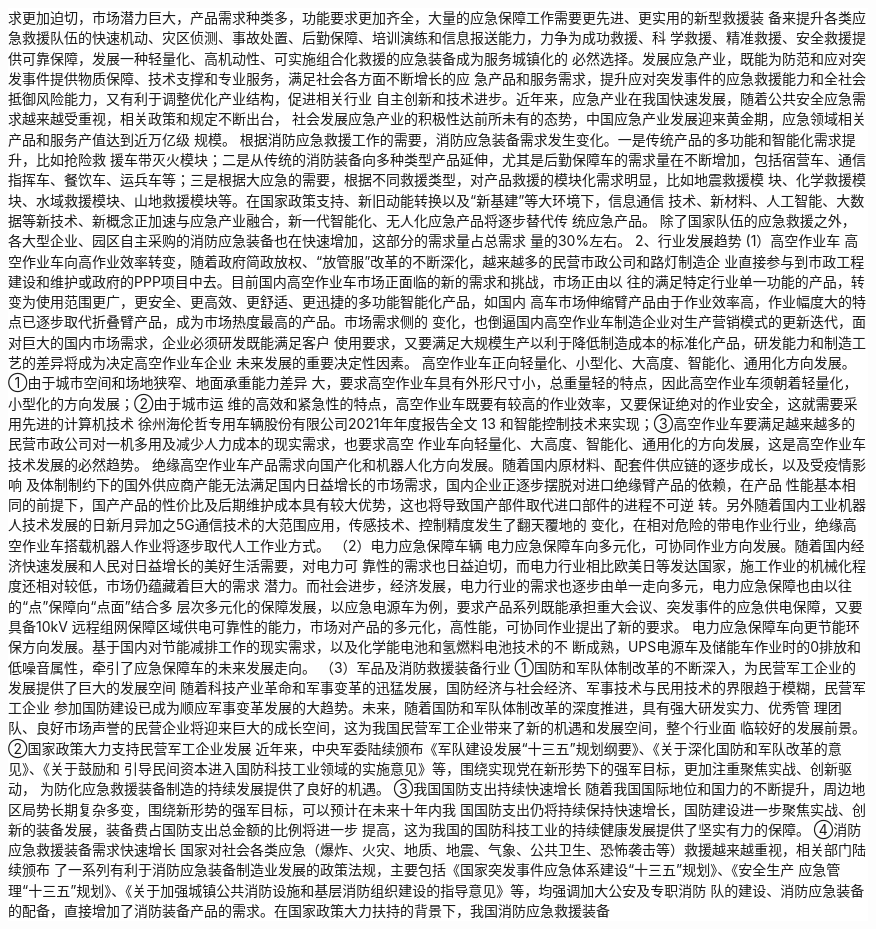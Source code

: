 求更加迫切，市场潜力巨大，产品需求种类多，功能要求更加齐全，大量的应急保障工作需要更先进、更实用的新型救援装
备来提升各类应急救援队伍的快速机动、灾区侦测、事故处置、后勤保障、培训演练和信息报送能力，力争为成功救援、科
学救援、精准救援、安全救援提供可靠保障，发展一种轻量化、高机动性、可实施组合化救援的应急装备成为服务城镇化的
必然选择。发展应急产业，既能为防范和应对突发事件提供物质保障、技术支撑和专业服务，满足社会各方面不断增长的应
急产品和服务需求，提升应对突发事件的应急救援能力和全社会抵御风险能力，又有利于调整优化产业结构，促进相关行业
自主创新和技术进步。近年来，应急产业在我国快速发展，随着公共安全应急需求越来越受重视，相关政策和规定不断出台，
社会发展应急产业的积极性达前所未有的态势，中国应急产业发展迎来黄金期，应急领域相关产品和服务产值达到近万亿级
规模。
根据消防应急救援工作的需要，消防应急装备需求发生变化。一是传统产品的多功能和智能化需求提升，比如抢险救
援车带灭火模块；二是从传统的消防装备向多种类型产品延伸，尤其是后勤保障车的需求量在不断增加，包括宿营车、通信
指挥车、餐饮车、运兵车等；三是根据大应急的需要，根据不同救援类型，对产品救援的模块化需求明显，比如地震救援模
块、化学救援模块、水域救援模块、山地救援模块等。在国家政策支持、新旧动能转换以及“新基建”等大环境下，信息通信
技术、新材料、人工智能、大数据等新技术、新概念正加速与应急产业融合，新一代智能化、无人化应急产品将逐步替代传
统应急产品。
除了国家队伍的应急救援之外，各大型企业、园区自主采购的消防应急装备也在快速增加，这部分的需求量占总需求
量的30%左右。
2、行业发展趋势
(1）高空作业车
高空作业车向高作业效率转变，随着政府简政放权、“放管服”改革的不断深化，越来越多的民营市政公司和路灯制造企
业直接参与到市政工程建设和维护或政府的PPP项目中去。目前国内高空作业车市场正面临的新的需求和挑战，市场正由以
往的满足特定行业单一功能的产品，转变为使用范围更广，更安全、更高效、更舒适、更迅捷的多功能智能化产品，如国内
高车市场伸缩臂产品由于作业效率高，作业幅度大的特点已逐步取代折叠臂产品，成为市场热度最高的产品。市场需求侧的
变化，也倒逼国内高空作业车制造企业对生产营销模式的更新迭代，面对巨大的国内市场需求，企业必须研发既能满足客户
使用要求，又要满足大规模生产以利于降低制造成本的标准化产品，研发能力和制造工艺的差异将成为决定高空作业车企业
未来发展的重要决定性因素。
高空作业车正向轻量化、小型化、大高度、智能化、通用化方向发展。①由于城市空间和场地狭窄、地面承重能力差异
大，要求高空作业车具有外形尺寸小，总重量轻的特点，因此高空作业车须朝着轻量化，小型化的方向发展；②由于城市运
维的高效和紧急性的特点，高空作业车既要有较高的作业效率，又要保证绝对的作业安全，这就需要采用先进的计算机技术
徐州海伦哲专用车辆股份有限公司2021年年度报告全文
13
和智能控制技术来实现；③高空作业车要满足越来越多的民营市政公司对一机多用及减少人力成本的现实需求，也要求高空
作业车向轻量化、大高度、智能化、通用化的方向发展，这是高空作业车技术发展的必然趋势。
绝缘高空作业车产品需求向国产化和机器人化方向发展。随着国内原材料、配套件供应链的逐步成长，以及受疫情影响
及体制制约下的国外供应商产能无法满足国内日益增长的市场需求，国内企业正逐步摆脱对进口绝缘臂产品的依赖，在产品
性能基本相同的前提下，国产产品的性价比及后期维护成本具有较大优势，这也将导致国产部件取代进口部件的进程不可逆
转。另外随着国内工业机器人技术发展的日新月异加之5G通信技术的大范围应用，传感技术、控制精度发生了翻天覆地的
变化，在相对危险的带电作业行业，绝缘高空作业车搭载机器人作业将逐步取代人工作业方式。
（2）电力应急保障车辆
电力应急保障车向多元化，可协同作业方向发展。随着国内经济快速发展和人民对日益增长的美好生活需要，对电力可
靠性的需求也日益迫切，而电力行业相比欧美日等发达国家，施工作业的机械化程度还相对较低，市场仍蕴藏着巨大的需求
潜力。而社会进步，经济发展，电力行业的需求也逐步由单一走向多元，电力应急保障也由以往的“点”保障向“点面”结合多
层次多元化的保障发展，以应急电源车为例，要求产品系列既能承担重大会议、突发事件的应急供电保障，又要具备10kV
远程组网保障区域供电可靠性的能力，市场对产品的多元化，高性能，可协同作业提出了新的要求。
电力应急保障车向更节能环保方向发展。基于国内对节能减排工作的现实需求，以及化学能电池和氢燃料电池技术的不
断成熟，UPS电源车及储能车作业时的0排放和低噪音属性，牵引了应急保障车的未来发展走向。
（3）军品及消防救援装备行业
①国防和军队体制改革的不断深入，为民营军工企业的发展提供了巨大的发展空间
随着科技产业革命和军事变革的迅猛发展，国防经济与社会经济、军事技术与民用技术的界限趋于模糊，民营军工企业
参加国防建设已成为顺应军事变革发展的大趋势。未来，随着国防和军队体制改革的深度推进，具有强大研发实力、优秀管
理团队、良好市场声誉的民营企业将迎来巨大的成长空间，这为我国民营军工企业带来了新的机遇和发展空间，整个行业面
临较好的发展前景。
②国家政策大力支持民营军工企业发展
近年来，中央军委陆续颁布《军队建设发展“十三五”规划纲要》、《关于深化国防和军队改革的意见》、《关于鼓励和
引导民间资本进入国防科技工业领域的实施意见》等，围绕实现党在新形势下的强军目标，更加注重聚焦实战、创新驱动，
为防化应急救援装备制造的持续发展提供了良好的机遇。
③我国国防支出持续快速增长
随着我国国际地位和国力的不断提升，周边地区局势长期复杂多变，围绕新形势的强军目标，可以预计在未来十年内我
国国防支出仍将持续保持快速增长，国防建设进一步聚焦实战、创新的装备发展，装备费占国防支出总金额的比例将进一步
提高，这为我国的国防科技工业的持续健康发展提供了坚实有力的保障。
④消防应急救援装备需求快速增长
国家对社会各类应急（爆炸、火灾、地质、地震、气象、公共卫生、恐怖袭击等）救援越来越重视，相关部门陆续颁布
了一系列有利于消防应急装备制造业发展的政策法规，主要包括《国家突发事件应急体系建设“十三五”规划》、《安全生产
应急管理“十三五”规划》、《关于加强城镇公共消防设施和基层消防组织建设的指导意见》等，均强调加大公安及专职消防
队的建设、消防应急装备的配备，直接增加了消防装备产品的需求。在国家政策大力扶持的背景下，我国消防应急救援装备